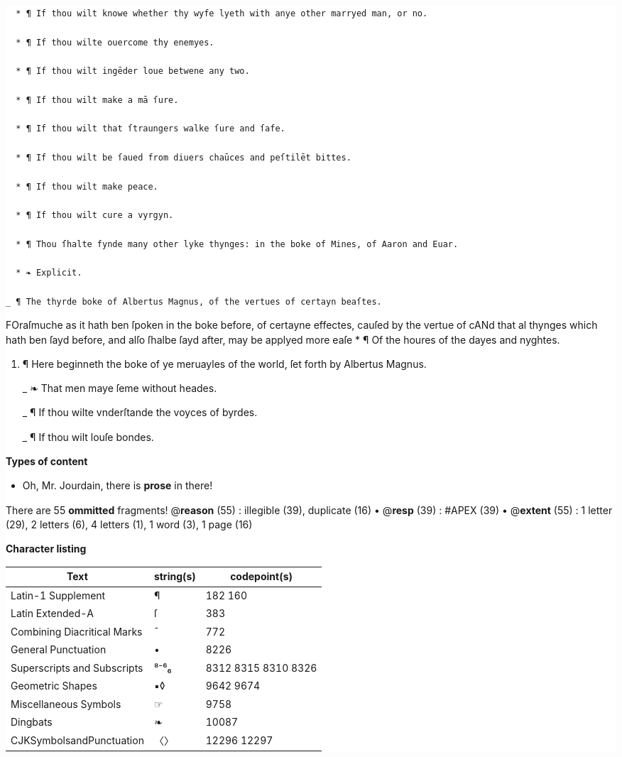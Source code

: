       * ¶ If thou wilt knowe whether thy wyfe lyeth with anye other marryed man, or no.

      * ¶ If thou wilte ouercome thy enemyes.

      * ¶ If thou wilt ingēder loue betwene any two.

      * ¶ If thou wilt make a mā ſure.

      * ¶ If thou wilt that ſtraungers walke ſure and ſafe.

      * ¶ If thou wilt be ſaued from diuers chaūces and peſtilēt bittes.

      * ¶ If thou wilt make peace.

      * ¶ If thou wilt cure a vyrgyn.

      * ¶ Thou ſhalte fynde many other lyke thynges: in the boke of Mines, of Aaron and Euar.

      * ❧ Explicit.

    _ ¶ The thyrde boke of Albertus Magnus, of the vertues of certayn beaſtes.
FOraſmuche as it hath ben ſpoken in the boke before, of certayne effectes, cauſed by the vertue of cANd that al thynges which hath ben ſayd before, and alſo ſhalbe ſayd after, may be applyed more eaſe
      * ¶ Of the houres of the dayes and nyghtes.

1. ¶ Here beginneth the boke of ye meruayles of the world, ſet forth by Albertus Magnus.

    _ ❧ That men maye ſeme without heades.

    _ ¶ If thou wilte vnderſtande the voyces of byrdes.

    _ ¶ If thou wilt louſe bondes.

**Types of content**

  * Oh, Mr. Jourdain, there is **prose** in there!

There are 55 **ommitted** fragments! 
 @__reason__ (55) : illegible (39), duplicate (16)  •  @__resp__ (39) : #APEX (39)  •  @__extent__ (55) : 1 letter (29), 2 letters (6), 4 letters (1), 1 word (3), 1 page (16)

**Character listing**


|Text|string(s)|codepoint(s)|
|---|---|---|
|Latin-1 Supplement|¶ |182 160|
|Latin Extended-A|ſ|383|
|Combining             Diacritical Marks|̄|772|
|General Punctuation|•|8226|
|Superscripts             and Subscripts|⁸⁻⁶₆|8312 8315 8310 8326|
|Geometric Shapes|▪◊|9642 9674|
|Miscellaneous Symbols|☞|9758|
|Dingbats|❧|10087|
|CJKSymbolsandPunctuation|〈〉|12296 12297|
